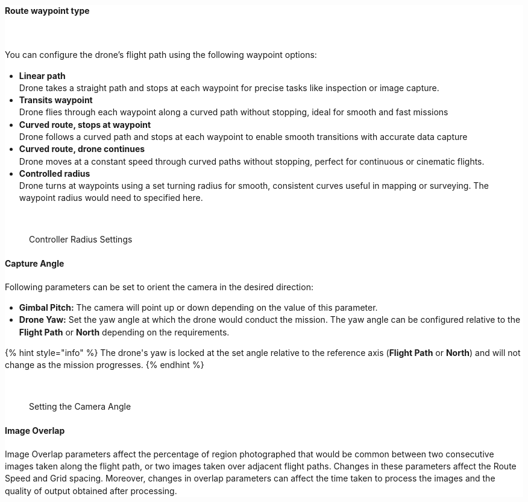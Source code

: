 #### Route waypoint type

<figure><img src="../../../.gitbook/assets/Image 4-21-25 at 5.08 PM.jpeg" alt=""><figcaption></figcaption></figure>

You can configure the drone’s flight path using the following waypoint options:

* **Linear path**\
  Drone takes a straight path and stops at each waypoint for precise tasks like inspection or image capture.
* **Transits waypoint**\
  Drone flies through each waypoint along a curved path without stopping, ideal for smooth and fast missions
* **Curved route, stops at waypoint**\
  Drone follows a curved path and stops at each waypoint to enable smooth transitions with accurate data capture
* **Curved route, drone continues**\
  Drone moves at a constant speed through curved paths without stopping, perfect for continuous or cinematic flights.
* **Controlled radius**\
  Drone turns at waypoints using a set turning radius for smooth, consistent curves useful in mapping or surveying. The waypoint radius would need to specified here.&#x20;

<figure><img src="../../../.gitbook/assets/Image 4-21-25 at 5.19 PM.jpeg" alt=""><figcaption><p> Controller Radius Settings</p></figcaption></figure>

#### Capture Angle

Following parameters can be set to orient the camera in the desired direction:

* **Gimbal Pitch:** The camera will point up or down depending on the value of this parameter.
* **Drone Yaw:** Set the yaw angle at which the drone would conduct the mission. The yaw angle can be configured relative to the **Flight Path** or **North** depending on the requirements.

{% hint style="info" %}
The drone's yaw is locked at the set angle relative to the reference axis (**Flight Path** or **North**) and will not change as the mission progresses.
{% endhint %}

<figure><img src="../../../.gitbook/assets/Image 4-21-25 at 5.06 PM.jpeg" alt=""><figcaption><p>Setting the Camera Angle</p></figcaption></figure>

#### Image Overlap

Image Overlap parameters affect the percentage of region photographed that would be common between two consecutive images taken along the flight path, or two images taken over adjacent flight paths. Changes in these parameters affect the Route Speed and Grid spacing. Moreover, changes in overlap parameters can affect the time taken to process the images and the quality of output obtained after processing.

